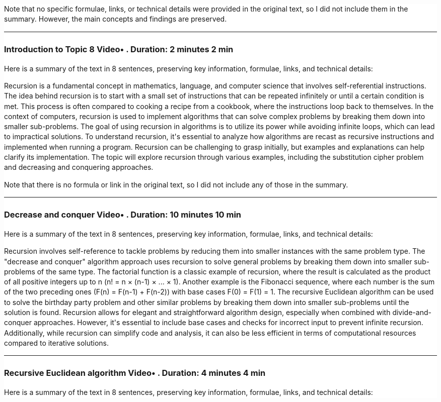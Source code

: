 Note that no specific formulae, links, or technical details were provided in the original text, so I did not include them in the summary. However, the main concepts and findings are preserved.

---

### Introduction to Topic 8 Video• . Duration: 2 minutes 2 min

Here is a summary of the text in 8 sentences, preserving key information, formulae, links, and technical details:

Recursion is a fundamental concept in mathematics, language, and computer science that involves self-referential instructions. The idea behind recursion is to start with a small set of instructions that can be repeated infinitely or until a certain condition is met. This process is often compared to cooking a recipe from a cookbook, where the instructions loop back to themselves. In the context of computers, recursion is used to implement algorithms that can solve complex problems by breaking them down into smaller sub-problems. The goal of using recursion in algorithms is to utilize its power while avoiding infinite loops, which can lead to impractical solutions. To understand recursion, it's essential to analyze how algorithms are recast as recursive instructions and implemented when running a program. Recursion can be challenging to grasp initially, but examples and explanations can help clarify its implementation. The topic will explore recursion through various examples, including the substitution cipher problem and decreasing and conquering approaches.

Note that there is no formula or link in the original text, so I did not include any of those in the summary.

---

### Decrease and conquer Video• . Duration: 10 minutes 10 min

Here is a summary of the text in 8 sentences, preserving key information, formulae, links, and technical details:

Recursion involves self-reference to tackle problems by reducing them into smaller instances with the same problem type. The "decrease and conquer" algorithm approach uses recursion to solve general problems by breaking them down into smaller sub-problems of the same type. The factorial function is a classic example of recursion, where the result is calculated as the product of all positive integers up to n (n! = n × (n-1) × ... × 1). Another example is the Fibonacci sequence, where each number is the sum of the two preceding ones (F(n) = F(n-1) + F(n-2)) with base cases F(0) = F(1) = 1. The recursive Euclidean algorithm can be used to solve the birthday party problem and other similar problems by breaking them down into smaller sub-problems until the solution is found. Recursion allows for elegant and straightforward algorithm design, especially when combined with divide-and-conquer approaches. However, it's essential to include base cases and checks for incorrect input to prevent infinite recursion. Additionally, while recursion can simplify code and analysis, it can also be less efficient in terms of computational resources compared to iterative solutions.

---

### Recursive Euclidean algorithm Video• . Duration: 4 minutes 4 min

Here is a summary of the text in 8 sentences, preserving key information, formulae, links, and technical details:
